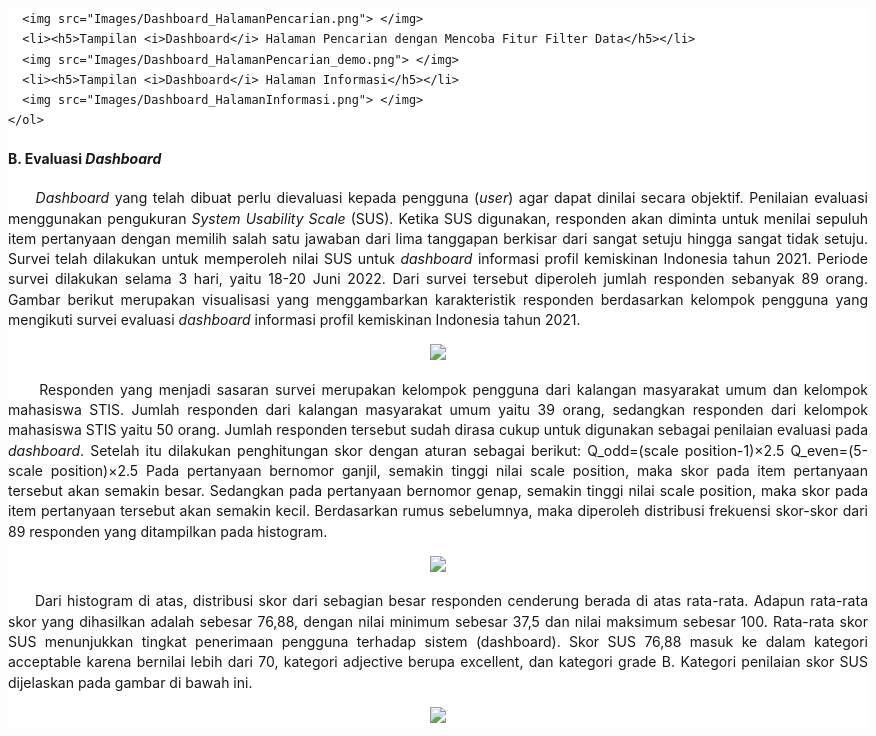      <img src="Images/Dashboard_HalamanPencarian.png"> </img>
      <li><h5>Tampilan <i>Dashboard</i> Halaman Pencarian dengan Mencoba Fitur Filter Data</h5></li>
      <img src="Images/Dashboard_HalamanPencarian_demo.png"> </img>
      <li><h5>Tampilan <i>Dashboard</i> Halaman Informasi</h5></li>
      <img src="Images/Dashboard_HalamanInformasi.png"> </img>
    </ol>
    
 <h4>B. Evaluasi <i>Dashboard</i></h4>
<p align="justify"> 
&nbsp;&nbsp;&nbsp;&nbsp;&nbsp;<i>Dashboard</i> yang telah dibuat perlu dievaluasi kepada pengguna (<i>user</i>) agar dapat dinilai secara objektif. Penilaian evaluasi menggunakan pengukuran <i>System Usability Scale</i> (SUS). Ketika SUS digunakan, responden akan diminta untuk menilai sepuluh item pertanyaan dengan memilih salah satu jawaban dari lima tanggapan berkisar dari sangat setuju hingga sangat tidak setuju. Survei telah dilakukan untuk memperoleh nilai SUS untuk <i>dashboard</i> informasi profil kemiskinan Indonesia tahun 2021. Periode survei dilakukan selama 3 hari, yaitu 18-20 Juni 2022. Dari survei tersebut diperoleh jumlah responden sebanyak 89 orang. Gambar berikut merupakan visualisasi yang menggambarkan karakteristik responden berdasarkan kelompok pengguna yang mengikuti survei evaluasi <i>dashboard</i> informasi profil kemiskinan Indonesia tahun 2021.
</p>
<p align="center">
<img src="Images/proporsi_responden.png"> </img>
</p>

<p align="justify">
&nbsp;&nbsp;&nbsp;&nbsp;&nbsp;Responden yang menjadi sasaran survei merupakan kelompok pengguna dari kalangan masyarakat umum dan kelompok mahasiswa STIS. Jumlah responden dari kalangan masyarakat umum yaitu 39 orang, sedangkan responden dari kelompok mahasiswa STIS yaitu 50 orang. Jumlah responden tersebut sudah dirasa cukup untuk digunakan sebagai penilaian evaluasi pada <i>dashboard</i>. Setelah itu dilakukan penghitungan skor dengan aturan sebagai berikut:
Q_odd=(scale position-1)×2.5
Q_even=(5-scale position)×2.5
Pada pertanyaan bernomor ganjil, semakin tinggi nilai scale position, maka skor pada item pertanyaan tersebut akan semakin besar. Sedangkan pada pertanyaan bernomor genap, semakin tinggi nilai scale position, maka skor pada item pertanyaan tersebut akan semakin kecil. Berdasarkan rumus sebelumnya, maka diperoleh distribusi frekuensi skor-skor dari 89 responden yang ditampilkan pada histogram.  
</p>
<p align="center">
<img src="Images/histogram_skor_sus.png"> </img>
</p>

<p align="justify">
&nbsp;&nbsp;&nbsp;&nbsp;&nbsp;Dari histogram di atas, distribusi skor dari sebagian besar responden cenderung berada di atas rata-rata. Adapun rata-rata skor yang dihasilkan adalah sebesar 76,88, dengan nilai minimum sebesar 37,5 dan nilai maksimum sebesar 100. Rata-rata skor SUS menunjukkan tingkat penerimaan pengguna terhadap sistem (dashboard). Skor SUS 76,88 masuk ke dalam kategori acceptable karena bernilai lebih dari 70, kategori adjective berupa excellent, dan kategori grade B. Kategori penilaian skor SUS dijelaskan pada gambar di bawah ini.
</p>
<p align="center">
<img src="Images/kategori_skor_sus.jpg"> </img>
</p>  
  
